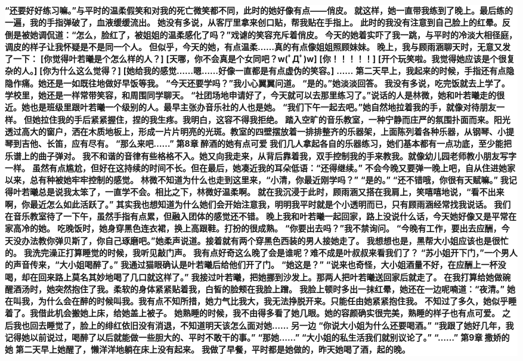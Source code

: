 **“还要好好练习嘛。”与平时的温柔假笑和对我的死亡微笑都不同，此时的她好像有点——俏皮。**
**就这样，她一直带我练到了晚上。最后练的一遍，我的手指弹破了，血液缓缓流出。**
**她没有多说，从客厅里拿来创口贴，帮我贴在手指上。**
**此时的我没有注意到自己脸上的红晕。反倒是被她调侃道：“怎么，脸红了，被姐姐的温柔感化了吗？”戏谑的笑容充斥着俏皮。**
**今天的她着实吓了我一跳，与平时的冷淡大相径庭，调皮的样子让我怀疑是不是同一个人。**
**但似乎，今天的她，有点温柔……真的有点像姐姐照顾妹妹。**
**晚上，我与顾雨涵聊天时，无意又发了一下：**
**[你觉得叶若曦是个怎么样的人？]**
**[天哪，你不会真是个女同吧？w(ﾟДﾟ)w]**
**[你！！！！！]**
**[开个玩笑啦。我觉得她应该是个很复杂的人。]**
**[你为什么这么觉得？]**
**[她给我的感觉……嗯……好像一直都是有点虚伪的笑容。]**
**……**
**第二天早上，我起来的时候，手指还有点隐隐作痛。她还是一如既往地做好早饭等我。**
**“今天还要学吗？”我小心翼翼问道。**
**“是的。”她淡淡回答。**
**我没有多说，吃完饭就去上学了。**
**学校里，她还是一样常带笑容，和周围同学聊天。**
**“社团场地申请好了，今天就可以去那里练习了。”说话的人是林微，她和叶若曦走的很近。她也是班级里跟叶若曦一个级别的人。最早主张办音乐社的人也是她。**
**“我们下午一起去吧。”她自然地拉着我的手，就像对待朋友一样。**
**但她拉住我的手后紧紧握住，捏的我生疼。我明白，这容不得我拒绝。**
**踏入空旷的音乐教室，一种宁静而庄严的氛围扑面而来。阳光透过高大的窗户，洒在木质地板上，形成一片片明亮的光斑。教室的四壁摆放着一排排整齐的乐器架，上面陈列着各种乐器，从钢琴、小提琴到吉他、长笛，应有尽有。**
**“那么来吧……”**
**第8章 醉酒的她有点可爱**
**我们几人拿起各自的乐器练习，她们基本都有一点功底，至少能把乐谱上的曲子弹对。**
**我不和谐的音律有些格格不入。她又向我走来，从背后靠着我，双手控制我的手来教我。就像幼儿园老师教小朋友写字一样。**
**虽然有点尴尬，但好在这持续的时间不长。但在最后，她凑近我的耳朵低语：“还得继续。”**
**不会今晚又要弹一晚上吧，自从住进她家以来，总有种被她牢牢控制的感觉。**
**林微不知道为什么也走到这里来，“小清，你最近刚学吗？”**
**“是的。”**
**“还不错哦，你很有天赋嘛。”**
**我记得叶若曦总是说我太笨了，一直学不会。相比之下，林微好温柔啊。**
**就在我沉浸于此时，顾雨涵又搭在我肩上，笑嘻嘻地说，“看不出来啊，你最近怎么如此活跃了。”**
**其实我也想知道为什么她们会开始注意我，明明我平时就是个小透明而已，只有顾雨涵经常找我说话。**
**我们在音乐教室待了一下午，虽然手指有点累，但融入团体的感觉还不错。**
**晚上我和叶若曦一起回家，路上没说什么话，今天她好像又是平常在家高冷的她。**
**吃晚饭时，她身穿黑色连衣裙，换上高跟鞋。打扮的很成熟。**
**“你要出去吗？”我不禁询问。**
**“今晚有工作，要出去应酬，今天没办法教你弹贝斯了，你自己琢磨吧。”她柔声说道。接着就有两个穿黑色西装的男人接她走了。**
**我想想也是，黑帮大小姐应该也是很忙的。**
**我洗完澡正打算睡觉的时候，我听见敲门声。**
**我有点好奇这么晚了会是谁呢？难不成是叶叔叔来看我们了？**
**“苏小姐开下门，”一个男人的声音传来，“大小姐喝醉了。”**
**我通过猫眼确认是叶若曦后给他们开了门。**
**“她这是？”**
**“说来也奇怪，大小姐酒量不好，在应酬上一杯没喝，却在回来路上莫名其妙地喝了几口就这样了。”**
**我接过叶若曦，把她挪到沙发上。那两人把叶若曦送回家后就走了。**
**在我打算给她做碗醒酒汤时，她突然抱住了我。柔软的身体紧紧贴着我，白皙的脸颊在我脸上蹭。**
**我脸上顿时多出一抹红晕，她还在一边呢喃道：“夜清。”**
**她在叫我，为什么会在醉的时候叫我。我有点不知所措，她力气比我大，我无法挣脱开来。只能任由她紧紧抱住我。**
**不知过了多久，她似乎睡着了。我借此机会搬她上床，给她盖上被子。**
**她熟睡的时候，我不由得多看了她几眼。她的容颜确实很完美，熟睡的样子也有点可爱。**
**之后我也回去睡觉了，脸上的绯红依旧没有消退，不知道明天该怎么面对她……**
**另一边**
**“你说大小姐为什么还要喝酒。”**
**“我跟了她好几年，我记得她以前说过，喝醉了以后就能做一些胆大的、平时不敢干的事。”**
**“那她……”**
**“大小姐的私生活我们就别议论了。”**
**“……”**
**第9章 撒娇的她**
**第二天早上她醒了，懒洋洋地躺在床上没有起来。**
**我做了早餐，平时都是她做的，昨天她喝了酒，起的晚。**